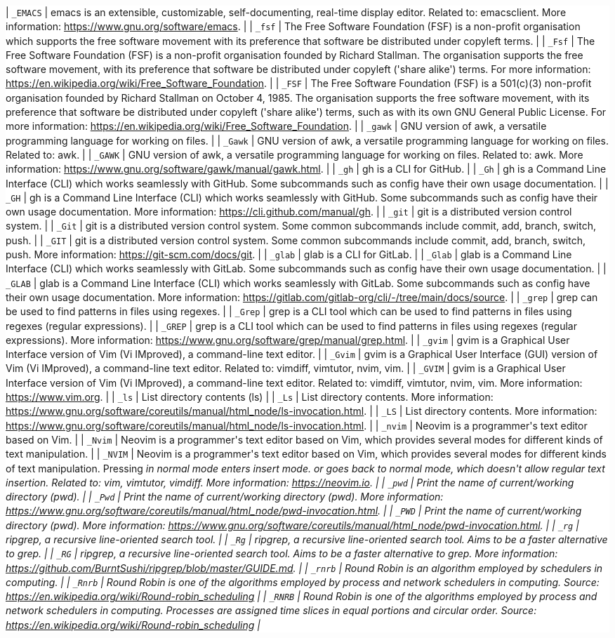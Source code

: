 | `_EMACS` | emacs is an extensible, customizable, self-documenting, real-time display editor. Related to: emacsclient.  More information: https://www.gnu.org/software/emacs. |
| `_fsf` | The Free Software Foundation (FSF) is a non-profit organisation which supports the free software movement with its preference that software be distributed under copyleft terms. |
| `_Fsf` | The Free Software Foundation (FSF) is a non-profit organisation founded by Richard Stallman.  The organisation supports the free software movement, with its preference that software be distributed under copyleft ('share alike') terms. For more information: https://en.wikipedia.org/wiki/Free_Software_Foundation. |
| `_FSF` | The Free Software Foundation (FSF) is a 501(c)(3) non-profit organisation founded by Richard Stallman on October 4, 1985.  The organisation supports the free software movement, with its preference that software be distributed under copyleft ('share alike') terms, such as with its own GNU General Public License. For more information: https://en.wikipedia.org/wiki/Free_Software_Foundation. |
| `_gawk` | GNU version of awk, a versatile programming language for working on files. |
| `_Gawk` | GNU version of awk, a versatile programming language for working on files. Related to: awk. |
| `_GAWK` | GNU version of awk, a versatile programming language for working on files. Related to: awk.  More information: https://www.gnu.org/software/gawk/manual/gawk.html. |
| `_gh` | gh is a CLI for GitHub. |
| `_Gh` | gh is a Command Line Interface (CLI) which works seamlessly with GitHub. Some subcommands such as config have their own usage documentation. |
| `_GH` | gh is a Command Line Interface (CLI) which works seamlessly with GitHub. Some subcommands such as config have their own usage documentation.  More information: https://cli.github.com/manual/gh. |
| `_git` | git is a distributed version control system. |
| `_Git` | git is a distributed version control system. Some common subcommands include commit, add, branch, switch, push. |
| `_GIT` | git is a distributed version control system. Some common subcommands include commit, add, branch, switch, push.  More information: https://git-scm.com/docs/git. |
| `_glab` | glab is a CLI for GitLab. |
| `_Glab` | glab is a Command Line Interface (CLI) which works seamlessly with GitLab. Some subcommands such as config have their own usage documentation. |
| `_GLAB` | glab is a Command Line Interface (CLI) which works seamlessly with GitLab. Some subcommands such as config have their own usage documentation.  More information: https://gitlab.com/gitlab-org/cli/-/tree/main/docs/source. |
| `_grep` | grep can be used to find patterns in files using regexes. |
| `_Grep` | grep is a CLI tool which can be used to find patterns in files using regexes (regular expressions). |
| `_GREP` | grep is a CLI tool which can be used to find patterns in files using regexes (regular expressions).  More information: https://www.gnu.org/software/grep/manual/grep.html. |
| `_gvim` | gvim is a Graphical User Interface version of Vim (Vi IMproved), a command-line text editor. |
| `_Gvim` | gvim is a Graphical User Interface (GUI) version of Vim (Vi IMproved), a command-line text editor.  Related to: vimdiff, vimtutor, nvim, vim. |
| `_GVIM` | gvim is a Graphical User Interface version of Vim (Vi IMproved), a command-line text editor.  Related to: vimdiff, vimtutor, nvim, vim. More information: https://www.vim.org. |
| `_ls` | List directory contents (ls) |
| `_Ls` | List directory contents.  More information: https://www.gnu.org/software/coreutils/manual/html_node/ls-invocation.html. |
| `_LS` | List directory contents.  More information: https://www.gnu.org/software/coreutils/manual/html_node/ls-invocation.html. |
| `_nvim` | Neovim is a programmer's text editor based on Vim. |
| `_Nvim` | Neovim is a programmer's text editor based on Vim, which provides several modes for different kinds of text manipulation. |
| `_NVIM` | Neovim is a programmer's text editor based on Vim, which provides several modes for different kinds of text manipulation.  Pressing <i> in normal mode enters insert mode. <Esc> or <Ctrl c> goes back to normal mode, which doesn't allow regular text insertion.  Related to: vim, vimtutor, vimdiff. More information: https://neovim.io. |
| `_pwd` | Print the name of current/working directory (pwd). |
| `_Pwd` | Print the name of current/working directory (pwd).  More information: https://www.gnu.org/software/coreutils/manual/html_node/pwd-invocation.html. |
| `_PWD` | Print the name of current/working directory (pwd).  More information: https://www.gnu.org/software/coreutils/manual/html_node/pwd-invocation.html. |
| `_rg` | ripgrep, a recursive line-oriented search tool. |
| `_Rg` | ripgrep, a recursive line-oriented search tool. Aims to be a faster alternative to grep. |
| `_RG` | ripgrep, a recursive line-oriented search tool. Aims to be a faster alternative to grep.  More information: https://github.com/BurntSushi/ripgrep/blob/master/GUIDE.md. |
| `_rnrb` | Round Robin is an algorithm employed by schedulers in computing. |
| `_Rnrb` | Round Robin is one of the algorithms employed by process and network schedulers in computing.  Source: https://en.wikipedia.org/wiki/Round-robin_scheduling |
| `_RNRB` | Round Robin is one of the algorithms employed by process and network schedulers in computing. Processes are assigned time slices in equal portions and circular order.  Source: https://en.wikipedia.org/wiki/Round-robin_scheduling |